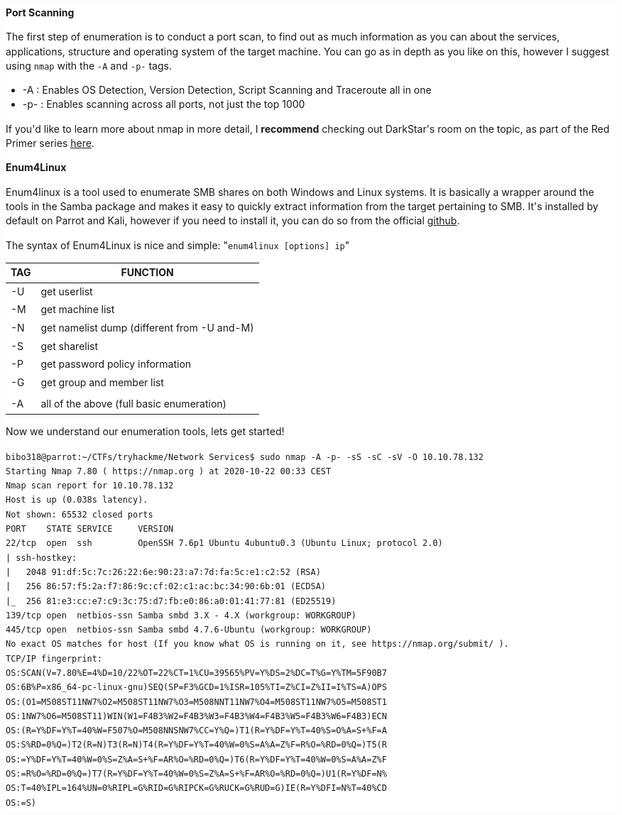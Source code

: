 **Port Scanning**

The first step of enumeration is to conduct a port scan, to find out as much information as you can about the services, applications, structure and operating system of the target machine. You can go as in depth as you like on this, however I suggest using `nmap` with the `-A` and `-p-` tags.

- -A : Enables OS Detection, Version Detection, Script Scanning and Traceroute all in one
- -p- : Enables scanning across all ports, not just the top 1000

If you'd like to learn more about nmap in more detail, I **recommend** checking out DarkStar's room on the topic, as part of the Red Primer series [here](https://tryhackme.com/room/rpnmap).

**Enum4Linux**

Enum4linux is a tool used to enumerate SMB shares on both Windows and Linux systems. It is basically a wrapper around the tools in the Samba package and makes it easy to quickly extract information from the target pertaining to SMB. It's installed by default on Parrot and Kali, however if you need to install it, you can do so from the official [github](https://github.com/portcullislabs/enum4linux).

The syntax of Enum4Linux is nice and simple: "`enum4linux [options] ip`"

| TAG | FUNCTION                                    |
| --- | ------------------------------------------- |
| -U  | get userlist                                |
| -M  | get machine list                            |
| -N  | get namelist dump (different from -U and-M) |
| -S  | get sharelist                               |
| -P  | get password policy information             |
| -G  | get group and member list                   |
|     |                                             |
| -A  | all of the above (full basic enumeration)   |

Now we understand our enumeration tools, lets get started!

```
bibo318@parrot:~/CTFs/tryhackme/Network Services$ sudo nmap -A -p- -sS -sC -sV -O 10.10.78.132
Starting Nmap 7.80 ( https://nmap.org ) at 2020-10-22 00:33 CEST
Nmap scan report for 10.10.78.132
Host is up (0.038s latency).
Not shown: 65532 closed ports
PORT    STATE SERVICE     VERSION
22/tcp  open  ssh         OpenSSH 7.6p1 Ubuntu 4ubuntu0.3 (Ubuntu Linux; protocol 2.0)
| ssh-hostkey:
|   2048 91:df:5c:7c:26:22:6e:90:23:a7:7d:fa:5c:e1:c2:52 (RSA)
|   256 86:57:f5:2a:f7:86:9c:cf:02:c1:ac:bc:34:90:6b:01 (ECDSA)
|_  256 81:e3:cc:e7:c9:3c:75:d7:fb:e0:86:a0:01:41:77:81 (ED25519)
139/tcp open  netbios-ssn Samba smbd 3.X - 4.X (workgroup: WORKGROUP)
445/tcp open  netbios-ssn Samba smbd 4.7.6-Ubuntu (workgroup: WORKGROUP)
No exact OS matches for host (If you know what OS is running on it, see https://nmap.org/submit/ ).
TCP/IP fingerprint:
OS:SCAN(V=7.80%E=4%D=10/22%OT=22%CT=1%CU=39565%PV=Y%DS=2%DC=T%G=Y%TM=5F90B7
OS:6B%P=x86_64-pc-linux-gnu)SEQ(SP=F3%GCD=1%ISR=105%TI=Z%CI=Z%II=I%TS=A)OPS
OS:(O1=M508ST11NW7%O2=M508ST11NW7%O3=M508NNT11NW7%O4=M508ST11NW7%O5=M508ST1
OS:1NW7%O6=M508ST11)WIN(W1=F4B3%W2=F4B3%W3=F4B3%W4=F4B3%W5=F4B3%W6=F4B3)ECN
OS:(R=Y%DF=Y%T=40%W=F507%O=M508NNSNW7%CC=Y%Q=)T1(R=Y%DF=Y%T=40%S=O%A=S+%F=A
OS:S%RD=0%Q=)T2(R=N)T3(R=N)T4(R=Y%DF=Y%T=40%W=0%S=A%A=Z%F=R%O=%RD=0%Q=)T5(R
OS:=Y%DF=Y%T=40%W=0%S=Z%A=S+%F=AR%O=%RD=0%Q=)T6(R=Y%DF=Y%T=40%W=0%S=A%A=Z%F
OS:=R%O=%RD=0%Q=)T7(R=Y%DF=Y%T=40%W=0%S=Z%A=S+%F=AR%O=%RD=0%Q=)U1(R=Y%DF=N%
OS:T=40%IPL=164%UN=0%RIPL=G%RID=G%RIPCK=G%RUCK=G%RUD=G)IE(R=Y%DFI=N%T=40%CD
OS:=S)

```